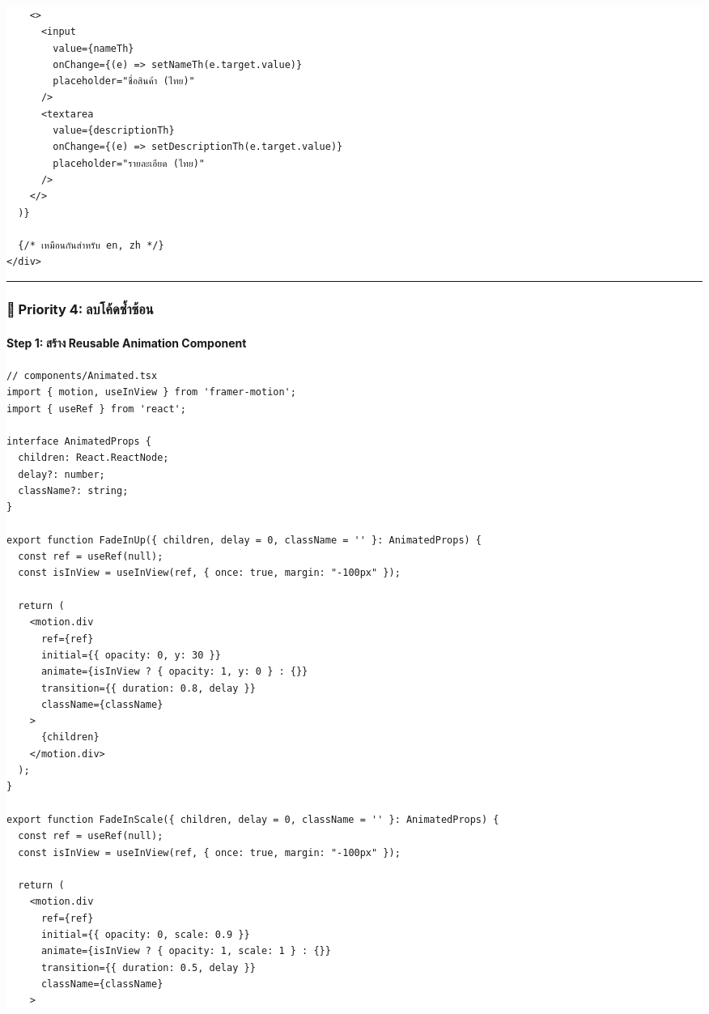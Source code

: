 ```tsx
    <>
      <input 
        value={nameTh} 
        onChange={(e) => setNameTh(e.target.value)}
        placeholder="ชื่อสินค้า (ไทย)"
      />
      <textarea 
        value={descriptionTh}
        onChange={(e) => setDescriptionTh(e.target.value)}
        placeholder="รายละเอียด (ไทย)"
      />
    </>
  )}
  
  {/* เหมือนกันสำหรับ en, zh */}
</div>
```

---

### 🧹 Priority 4: ลบโค้ดซ้ำซ้อน

#### Step 1: สร้าง Reusable Animation Component

```tsx
// components/Animated.tsx
import { motion, useInView } from 'framer-motion';
import { useRef } from 'react';

interface AnimatedProps {
  children: React.ReactNode;
  delay?: number;
  className?: string;
}

export function FadeInUp({ children, delay = 0, className = '' }: AnimatedProps) {
  const ref = useRef(null);
  const isInView = useInView(ref, { once: true, margin: "-100px" });

  return (
    <motion.div
      ref={ref}
      initial={{ opacity: 0, y: 30 }}
      animate={isInView ? { opacity: 1, y: 0 } : {}}
      transition={{ duration: 0.8, delay }}
      className={className}
    >
      {children}
    </motion.div>
  );
}

export function FadeInScale({ children, delay = 0, className = '' }: AnimatedProps) {
  const ref = useRef(null);
  const isInView = useInView(ref, { once: true, margin: "-100px" });

  return (
    <motion.div
      ref={ref}
      initial={{ opacity: 0, scale: 0.9 }}
      animate={isInView ? { opacity: 1, scale: 1 } : {}}
      transition={{ duration: 0.5, delay }}
      className={className}
    >
```